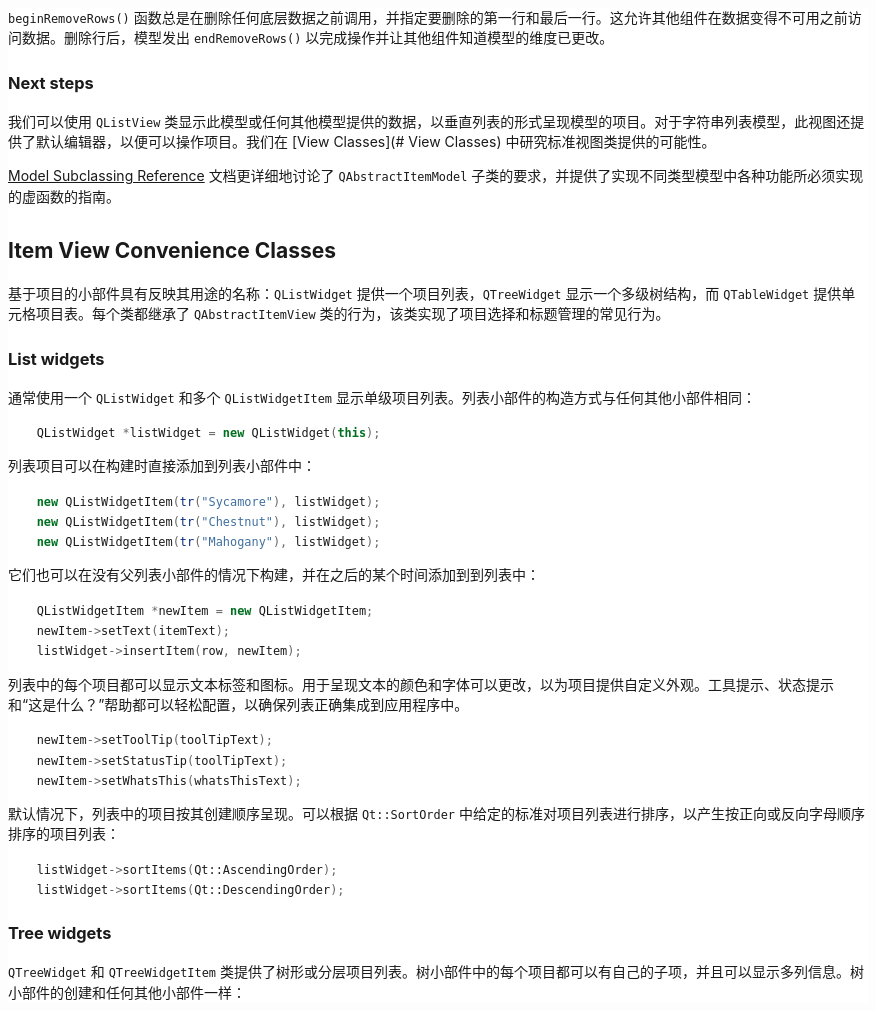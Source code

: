 `beginRemoveRows()` 函数总是在删除任何底层数据之前调用，并指定要删除的第一行和最后一行。这允许其他组件在数据变得不可用之前访问数据。删除行后，模型发出 `endRemoveRows()` 以完成操作并让其他组件知道模型的维度已更改。

### Next steps

我们可以使用 `QListView` 类显示此模型或任何其他模型提供的数据，以垂直列表的形式呈现模型的项目。对于字符串列表模型，此视图还提供了默认编辑器，以便可以操作项目。我们在 [View Classes](# View Classes) 中研究标准视图类提供的可能性。

[Model Subclassing Reference](https://doc.qt.io/qt-6/model-view-programming.html#model-subclassing-reference) 文档更详细地讨论了 `QAbstractItemModel` 子类的要求，并提供了实现不同类型模型中各种功能所必须实现的虚函数的指南。

## Item View Convenience Classes

基于项目的小部件具有反映其用途的名称：`QListWidget` 提供一个项目列表，`QTreeWidget` 显示一个多级树结构，而 `QTableWidget` 提供单元格项目表。每个类都继承了 `QAbstractItemView` 类的行为，该类实现了项目选择和标题管理的常见行为。

### List widgets

通常使用一个 `QListWidget` 和多个 `QListWidgetItem` 显示单级项目列表。列表小部件的构造方式与任何其他小部件相同：

```c++
	QListWidget *listWidget = new QListWidget(this);
```

列表项目可以在构建时直接添加到列表小部件中：

```c++
	new QListWidgetItem(tr("Sycamore"), listWidget);
    new QListWidgetItem(tr("Chestnut"), listWidget);
    new QListWidgetItem(tr("Mahogany"), listWidget);
```

它们也可以在没有父列表小部件的情况下构建，并在之后的某个时间添加到到列表中：

```c++
	QListWidgetItem *newItem = new QListWidgetItem;
    newItem->setText(itemText);
    listWidget->insertItem(row, newItem);
```

列表中的每个项目都可以显示文本标签和图标。用于呈现文本的颜色和字体可以更改，以为项目提供自定义外观。工具提示、状态提示和“这是什么？”帮助都可以轻松配置，以确保列表正确集成到应用程序中。

```c++
	newItem->setToolTip(toolTipText);
    newItem->setStatusTip(toolTipText);
    newItem->setWhatsThis(whatsThisText);
```

默认情况下，列表中的项目按其创建顺序呈现。可以根据 `Qt::SortOrder` 中给定的标准对项目列表进行排序，以产生按正向或反向字母顺序排序的项目列表：

```c++
	listWidget->sortItems(Qt::AscendingOrder);
    listWidget->sortItems(Qt::DescendingOrder);
```

### Tree widgets

`QTreeWidget` 和 `QTreeWidgetItem` 类提供了树形或分层项目列表。树小部件中的每个项目都可以有自己的子项，并且可以显示多列信息。树小部件的创建和任何其他小部件一样：
